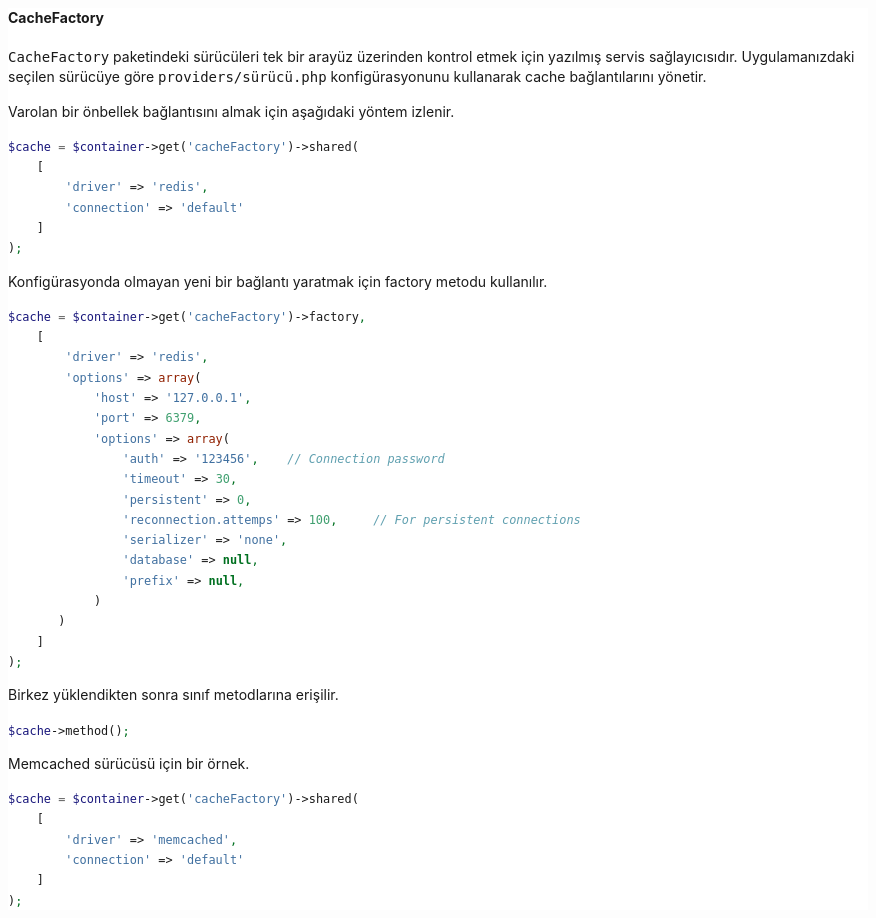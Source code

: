 <a name="cacheFactory"></a>

#### CacheFactory

<kbd>CacheFactory</kbd> paketindeki sürücüleri tek bir arayüz üzerinden kontrol etmek için yazılmış servis sağlayıcısıdır. Uygulamanızdaki seçilen sürücüye göre <kbd>providers/sürücü.php</kbd> konfigürasyonunu kullanarak cache bağlantılarını yönetir.

Varolan bir önbellek bağlantısını almak için aşağıdaki yöntem izlenir.

```php
$cache = $container->get('cacheFactory')->shared( 
    [
        'driver' => 'redis',
        'connection' => 'default'
    ]
);
```

Konfigürasyonda olmayan yeni bir bağlantı yaratmak için factory metodu kullanılır.

```php
$cache = $container->get('cacheFactory')->factory, 
    [
        'driver' => 'redis',
        'options' => array(
            'host' => '127.0.0.1',
            'port' => 6379,
            'options' => array(
                'auth' => '123456',    // Connection password
                'timeout' => 30,
                'persistent' => 0,
                'reconnection.attemps' => 100,     // For persistent connections
                'serializer' => 'none',
                'database' => null,
                'prefix' => null,
            )
       )
    ]
);
```

Birkez yüklendikten sonra sınıf metodlarına erişilir.

```php
$cache->method();
```

Memcached sürücüsü için bir örnek.

```php
$cache = $container->get('cacheFactory')->shared( 
    [
        'driver' => 'memcached',
        'connection' => 'default'
    ]
);
```
